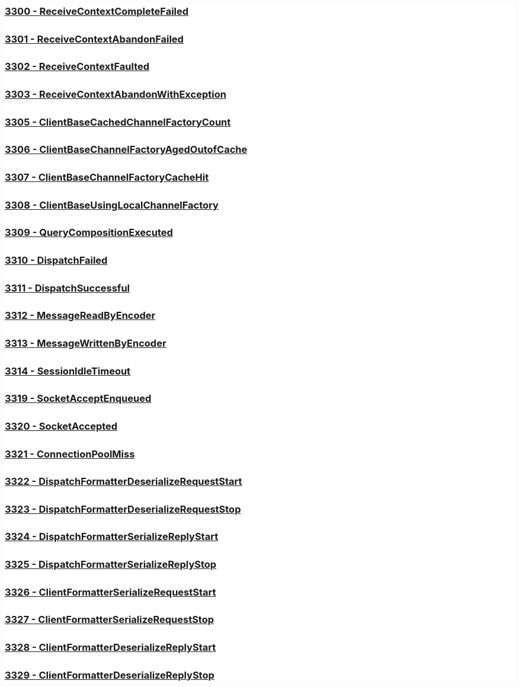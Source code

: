 ### [3300 - ReceiveContextCompleteFailed](3300-receivecontextcompletefailed.md)
### [3301 - ReceiveContextAbandonFailed](3301-receivecontextabandonfailed.md)
### [3302 - ReceiveContextFaulted](3302-receivecontextfaulted.md)
### [3303 - ReceiveContextAbandonWithException](3303-receivecontextabandonwithexception.md)
### [3305 - ClientBaseCachedChannelFactoryCount](3305-clientbasecachedchannelfactorycount.md)
### [3306 - ClientBaseChannelFactoryAgedOutofCache](3306-clientbasechannelfactoryagedoutofcache.md)
### [3307 - ClientBaseChannelFactoryCacheHit](3307-clientbasechannelfactorycachehit.md)
### [3308 - ClientBaseUsingLocalChannelFactory](3308-clientbaseusinglocalchannelfactory.md)
### [3309 - QueryCompositionExecuted](3309-querycompositionexecuted.md)
### [3310 - DispatchFailed](3310-dispatchfailed.md)
### [3311 - DispatchSuccessful](3311-dispatchsuccessful.md)
### [3312 - MessageReadByEncoder](3312-messagereadbyencoder.md)
### [3313 - MessageWrittenByEncoder](3313-messagewrittenbyencoder.md)
### [3314 - SessionIdleTimeout](3314-sessionidletimeout.md)
### [3319 - SocketAcceptEnqueued](3319-socketacceptenqueued.md)
### [3320 - SocketAccepted](3320-socketaccepted.md)
### [3321 - ConnectionPoolMiss](3321-connectionpoolmiss.md)
### [3322 - DispatchFormatterDeserializeRequestStart](3322-dispatchformatterdeserializerequeststart.md)
### [3323 - DispatchFormatterDeserializeRequestStop](3323-dispatchformatterdeserializerequeststop.md)
### [3324 - DispatchFormatterSerializeReplyStart](3324-dispatchformatterserializereplystart.md)
### [3325 - DispatchFormatterSerializeReplyStop](3325-dispatchformatterserializereplystop.md)
### [3326 - ClientFormatterSerializeRequestStart](3326-clientformatterserializerequeststart.md)
### [3327 - ClientFormatterSerializeRequestStop](3327-clientformatterserializerequeststop.md)
### [3328 - ClientFormatterDeserializeReplyStart](3328-clientformatterdeserializereplystart.md)
### [3329 - ClientFormatterDeserializeReplyStop](3329-clientformatterdeserializereplystop.md)